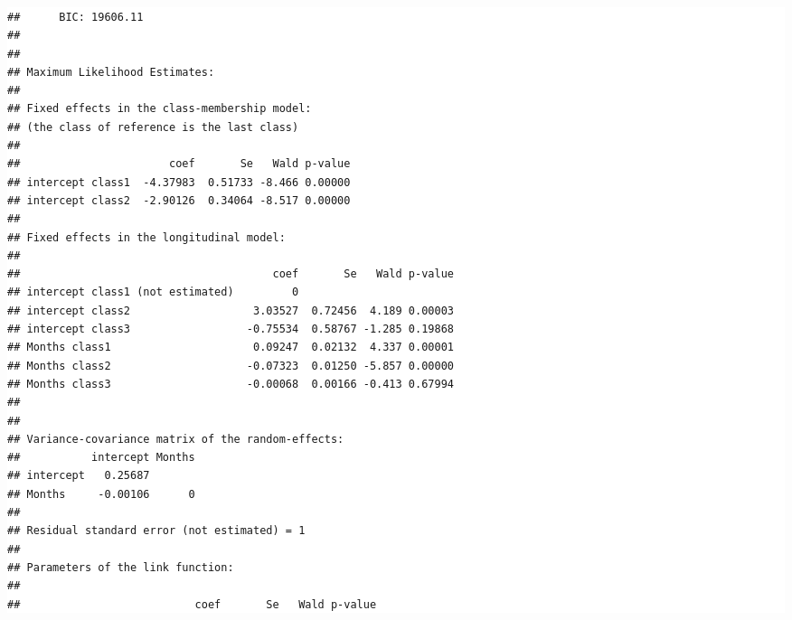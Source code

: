    ##      BIC: 19606.11  
    ##  
    ##  
    ## Maximum Likelihood Estimates: 
    ##  
    ## Fixed effects in the class-membership model:
    ## (the class of reference is the last class) 
    ## 
    ##                       coef       Se   Wald p-value
    ## intercept class1  -4.37983  0.51733 -8.466 0.00000
    ## intercept class2  -2.90126  0.34064 -8.517 0.00000
    ## 
    ## Fixed effects in the longitudinal model:
    ## 
    ##                                       coef       Se   Wald p-value
    ## intercept class1 (not estimated)         0                        
    ## intercept class2                   3.03527  0.72456  4.189 0.00003
    ## intercept class3                  -0.75534  0.58767 -1.285 0.19868
    ## Months class1                      0.09247  0.02132  4.337 0.00001
    ## Months class2                     -0.07323  0.01250 -5.857 0.00000
    ## Months class3                     -0.00068  0.00166 -0.413 0.67994
    ## 
    ## 
    ## Variance-covariance matrix of the random-effects:
    ##           intercept Months
    ## intercept   0.25687       
    ## Months     -0.00106      0
    ## 
    ## Residual standard error (not estimated) = 1
    ## 
    ## Parameters of the link function:
    ## 
    ##                           coef       Se   Wald p-value